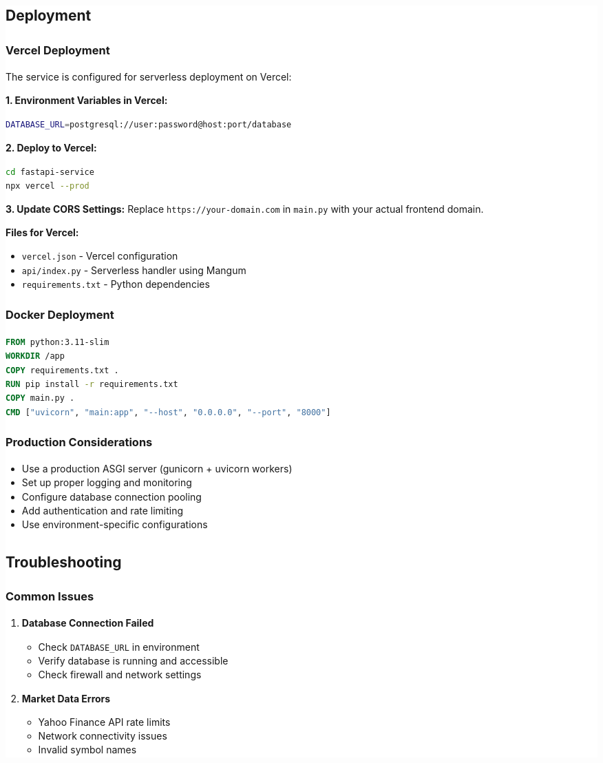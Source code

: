 ## Deployment

### Vercel Deployment

The service is configured for serverless deployment on Vercel:

**1. Environment Variables in Vercel:**
```bash
DATABASE_URL=postgresql://user:password@host:port/database
```

**2. Deploy to Vercel:**
```bash
cd fastapi-service
npx vercel --prod
```

**3. Update CORS Settings:**
Replace `https://your-domain.com` in `main.py` with your actual frontend domain.

**Files for Vercel:**
- `vercel.json` - Vercel configuration
- `api/index.py` - Serverless handler using Mangum
- `requirements.txt` - Python dependencies

### Docker Deployment

```dockerfile
FROM python:3.11-slim
WORKDIR /app
COPY requirements.txt .
RUN pip install -r requirements.txt
COPY main.py .
CMD ["uvicorn", "main:app", "--host", "0.0.0.0", "--port", "8000"]
```

### Production Considerations

- Use a production ASGI server (gunicorn + uvicorn workers)
- Set up proper logging and monitoring
- Configure database connection pooling
- Add authentication and rate limiting
- Use environment-specific configurations

## Troubleshooting

### Common Issues

1. **Database Connection Failed**
   - Check `DATABASE_URL` in environment
   - Verify database is running and accessible
   - Check firewall and network settings

2. **Market Data Errors**
   - Yahoo Finance API rate limits
   - Network connectivity issues
   - Invalid symbol names
